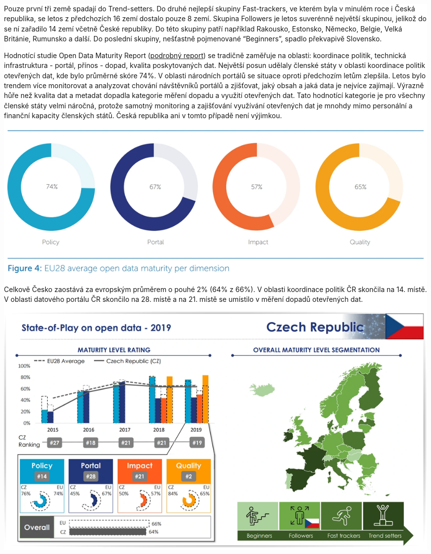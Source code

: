 Pouze první tři země spadají do Trend-setters. Do druhé nejlepší skupiny Fast-trackers, ve kterém byla v minulém roce i Česká republika, se letos z předchozích 16 zemí dostalo pouze 8 zemí. Skupina Followers je letos suverénně největší skupinou, jelikož do se ní zařadilo 14 zemí včetně České republiky. Do této skupiny patří například Rakousko, Estonsko, Německo, Belgie, Velká Británie, Rumunsko a další. Do poslední skupiny, nešťastně pojmenované “Beginners”, spadlo překvapivě Slovensko. 

Hodnotící studie Open Data Maturity Report ([podrobný report](https://www.europeandataportal.eu/sites/default/files/open_data_maturity_report_2019.pdf)) se tradičně zaměřuje na oblasti: koordinace politik, technická infrastruktura - portál, přínos - dopad, kvalita poskytovaných dat. Největší posun udělaly členské státy v oblasti koordinace politik otevřených dat, kde bylo průměrné skóre 74%. V oblasti národních portálů se situace oproti předchozím letům zlepšila. Letos bylo trendem více monitorovat a analyzovat chování návštěvníků portálů a zjišťovat, jaký obsah a jaká data je nejvíce zajímají. Výrazně hůře než kvalita dat a metadat dopadla kategorie měření dopadu a využití otevřených dat. Tato hodnotící kategorie je pro všechny členské státy velmi náročná, protože samotný monitoring a zajišťování využívání otevřených dat  je mnohdy mimo personální a finanční kapacity členských států. Česká republika ani v tomto případě není výjimkou. 

<img src="/attachments/2019-12-12/2019-12-12-01.webp" alt="Figure 4: EU28 average open data maturity per dimension" style="width:100%;"/>

Celkově Česko zaostává za evropským průměrem o pouhé 2% (64% z 66%). V oblasti koordinace politik ČR skončila na 14. místě. V oblasti datového portálu ČR skončilo na 28. místě a na 21. místě se umístilo v měření dopadů otevřených dat. 


<img src="/attachments/2019-12-12/2019-12-12-02.webp" alt="State-od-Play on open data 2019. Maturity level rating and overall maturity level segmentation." style="width:100%;"/>

